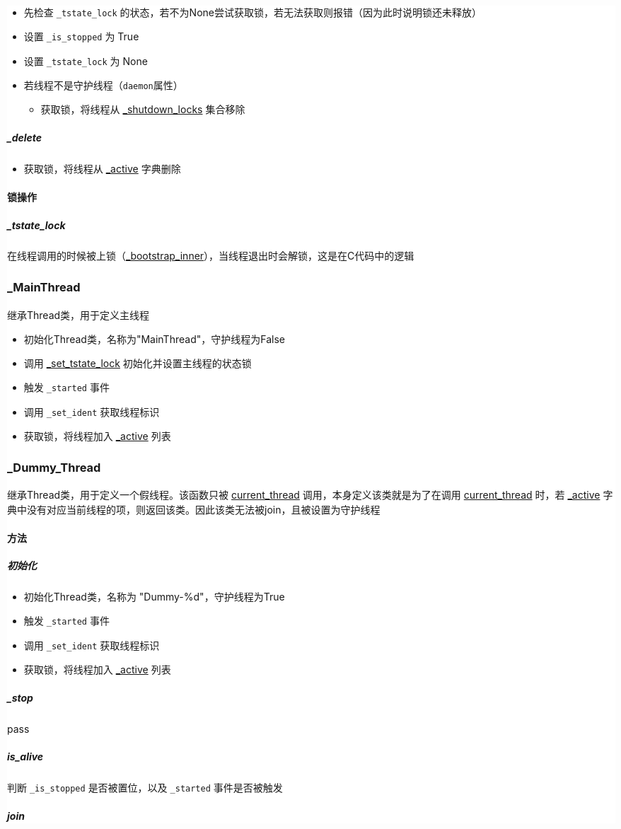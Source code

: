* 先检查 `_tstate_lock` 的状态，若不为None尝试获取锁，若无法获取则报错（因为此时说明锁还未释放）

* 设置 `_is_stopped` 为 True

* 设置 `_tstate_lock` 为 None

* 若线程不是守护线程（`daemon`属性）
  
  * 获取锁，将线程从 [_shutdown_locks](#_shutdown_locks) 集合移除

##### _delete

* 获取锁，将线程从 [_active](#_active) 字典删除

#### 锁操作

##### _tstate_lock

在线程调用的时候被上锁（[_bootstrap_inner](#_bootstrap_inner)），当线程退出时会解锁，这是在C代码中的逻辑

### _MainThread

继承Thread类，用于定义主线程

* 初始化Thread类，名称为"MainThread"，守护线程为False

* 调用 [_set_tstate_lock](#_set_tstate_lock) 初始化并设置主线程的状态锁

* 触发 `_started` 事件

* 调用 `_set_ident` 获取线程标识

* 获取锁，将线程加入 [_active](#_active) 列表

### _Dummy_Thread

继承Thread类，用于定义一个假线程。该函数只被 [current_thread](#current_thread) 调用，本身定义该类就是为了在调用 [current_thread](#current_thread) 时，若 [_active](#_active) 字典中没有对应当前线程的项，则返回该类。因此该类无法被join，且被设置为守护线程

#### 方法

##### 初始化

* 初始化Thread类，名称为 "Dummy-%d"，守护线程为True

* 触发 `_started` 事件

* 调用 `_set_ident` 获取线程标识
- 获取锁，将线程加入 [_active](#_active) 列表

##### _stop

pass

##### is_alive

判断 `_is_stopped` 是否被置位，以及 `_started` 事件是否被触发

##### join
